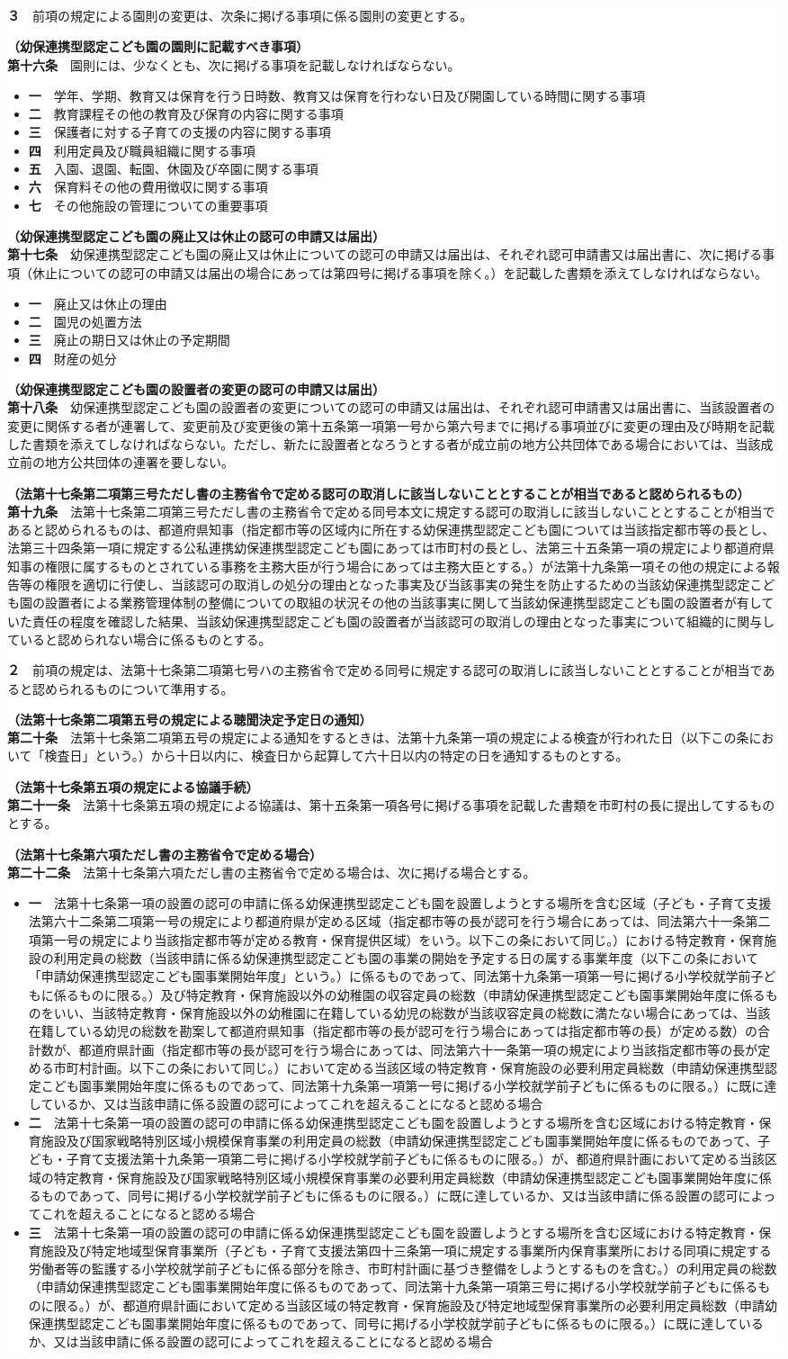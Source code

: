 **３**　前項の規定による園則の変更は、次条に掲げる事項に係る園則の変更とする。  
  
**（幼保連携型認定こども園の園則に記載すべき事項）**  
**第十六条**　園則には、少なくとも、次に掲げる事項を記載しなければならない。  
* **一**　学年、学期、教育又は保育を行う日時数、教育又は保育を行わない日及び開園している時間に関する事項  
* **二**　教育課程その他の教育及び保育の内容に関する事項  
* **三**　保護者に対する子育ての支援の内容に関する事項  
* **四**　利用定員及び職員組織に関する事項  
* **五**　入園、退園、転園、休園及び卒園に関する事項  
* **六**　保育料その他の費用徴収に関する事項  
* **七**　その他施設の管理についての重要事項  
  
**（幼保連携型認定こども園の廃止又は休止の認可の申請又は届出）**  
**第十七条**　幼保連携型認定こども園の廃止又は休止についての認可の申請又は届出は、それぞれ認可申請書又は届出書に、次に掲げる事項（休止についての認可の申請又は届出の場合にあっては第四号に掲げる事項を除く。）を記載した書類を添えてしなければならない。  
* **一**　廃止又は休止の理由  
* **二**　園児の処置方法  
* **三**　廃止の期日又は休止の予定期間  
* **四**　財産の処分  
  
**（幼保連携型認定こども園の設置者の変更の認可の申請又は届出）**  
**第十八条**　幼保連携型認定こども園の設置者の変更についての認可の申請又は届出は、それぞれ認可申請書又は届出書に、当該設置者の変更に関係する者が連署して、変更前及び変更後の第十五条第一項第一号から第六号までに掲げる事項並びに変更の理由及び時期を記載した書類を添えてしなければならない。ただし、新たに設置者となろうとする者が成立前の地方公共団体である場合においては、当該成立前の地方公共団体の連署を要しない。  
  
**（法第十七条第二項第三号ただし書の主務省令で定める認可の取消しに該当しないこととすることが相当であると認められるもの）**  
**第十九条**　法第十七条第二項第三号ただし書の主務省令で定める同号本文に規定する認可の取消しに該当しないこととすることが相当であると認められるものは、都道府県知事（指定都市等の区域内に所在する幼保連携型認定こども園については当該指定都市等の長とし、法第三十四条第一項に規定する公私連携幼保連携型認定こども園にあっては市町村の長とし、法第三十五条第一項の規定により都道府県知事の権限に属するものとされている事務を主務大臣が行う場合にあっては主務大臣とする。）が法第十九条第一項その他の規定による報告等の権限を適切に行使し、当該認可の取消しの処分の理由となった事実及び当該事実の発生を防止するための当該幼保連携型認定こども園の設置者による業務管理体制の整備についての取組の状況その他の当該事実に関して当該幼保連携型認定こども園の設置者が有していた責任の程度を確認した結果、当該幼保連携型認定こども園の設置者が当該認可の取消しの理由となった事実について組織的に関与していると認められない場合に係るものとする。  
  
**２**　前項の規定は、法第十七条第二項第七号ハの主務省令で定める同号に規定する認可の取消しに該当しないこととすることが相当であると認められるものについて準用する。  
  
**（法第十七条第二項第五号の規定による聴聞決定予定日の通知）**  
**第二十条**　法第十七条第二項第五号の規定による通知をするときは、法第十九条第一項の規定による検査が行われた日（以下この条において「検査日」という。）から十日以内に、検査日から起算して六十日以内の特定の日を通知するものとする。  
  
**（法第十七条第五項の規定による協議手続）**  
**第二十一条**　法第十七条第五項の規定による協議は、第十五条第一項各号に掲げる事項を記載した書類を市町村の長に提出してするものとする。  
  
**（法第十七条第六項ただし書の主務省令で定める場合）**  
**第二十二条**　法第十七条第六項ただし書の主務省令で定める場合は、次に掲げる場合とする。  
* **一**　法第十七条第一項の設置の認可の申請に係る幼保連携型認定こども園を設置しようとする場所を含む区域（子ども・子育て支援法第六十二条第二項第一号の規定により都道府県が定める区域（指定都市等の長が認可を行う場合にあっては、同法第六十一条第二項第一号の規定により当該指定都市等が定める教育・保育提供区域）をいう。以下この条において同じ。）における特定教育・保育施設の利用定員の総数（当該申請に係る幼保連携型認定こども園の事業の開始を予定する日の属する事業年度（以下この条において「申請幼保連携型認定こども園事業開始年度」という。）に係るものであって、同法第十九条第一項第一号に掲げる小学校就学前子どもに係るものに限る。）及び特定教育・保育施設以外の幼稚園の収容定員の総数（申請幼保連携型認定こども園事業開始年度に係るものをいい、当該特定教育・保育施設以外の幼稚園に在籍している幼児の総数が当該収容定員の総数に満たない場合にあっては、当該在籍している幼児の総数を勘案して都道府県知事（指定都市等の長が認可を行う場合にあっては指定都市等の長）が定める数）の合計数が、都道府県計画（指定都市等の長が認可を行う場合にあっては、同法第六十一条第一項の規定により当該指定都市等の長が定める市町村計画。以下この条において同じ。）において定める当該区域の特定教育・保育施設の必要利用定員総数（申請幼保連携型認定こども園事業開始年度に係るものであって、同法第十九条第一項第一号に掲げる小学校就学前子どもに係るものに限る。）に既に達しているか、又は当該申請に係る設置の認可によってこれを超えることになると認める場合  
* **二**　法第十七条第一項の設置の認可の申請に係る幼保連携型認定こども園を設置しようとする場所を含む区域における特定教育・保育施設及び国家戦略特別区域小規模保育事業の利用定員の総数（申請幼保連携型認定こども園事業開始年度に係るものであって、子ども・子育て支援法第十九条第一項第二号に掲げる小学校就学前子どもに係るものに限る。）が、都道府県計画において定める当該区域の特定教育・保育施設及び国家戦略特別区域小規模保育事業の必要利用定員総数（申請幼保連携型認定こども園事業開始年度に係るものであって、同号に掲げる小学校就学前子どもに係るものに限る。）に既に達しているか、又は当該申請に係る設置の認可によってこれを超えることになると認める場合  
* **三**　法第十七条第一項の設置の認可の申請に係る幼保連携型認定こども園を設置しようとする場所を含む区域における特定教育・保育施設及び特定地域型保育事業所（子ども・子育て支援法第四十三条第一項に規定する事業所内保育事業所における同項に規定する労働者等の監護する小学校就学前子どもに係る部分を除き、市町村計画に基づき整備をしようとするものを含む。）の利用定員の総数（申請幼保連携型認定こども園事業開始年度に係るものであって、同法第十九条第一項第三号に掲げる小学校就学前子どもに係るものに限る。）が、都道府県計画において定める当該区域の特定教育・保育施設及び特定地域型保育事業所の必要利用定員総数（申請幼保連携型認定こども園事業開始年度に係るものであって、同号に掲げる小学校就学前子どもに係るものに限る。）に既に達しているか、又は当該申請に係る設置の認可によってこれを超えることになると認める場合  
  